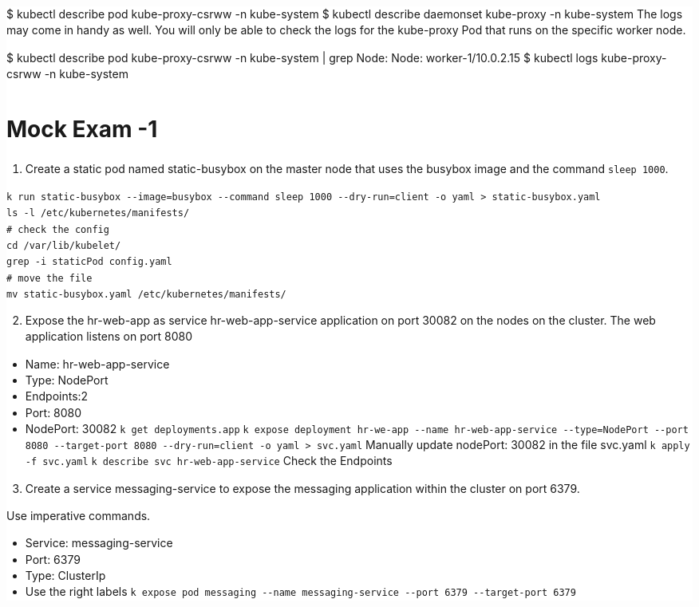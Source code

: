 $ kubectl describe pod kube-proxy-csrww -n kube-system
$ kubectl describe daemonset kube-proxy -n kube-system
The logs may come in handy as well. You will only be able to check the logs for the kube-proxy Pod that runs on the specific worker node.

$ kubectl describe pod kube-proxy-csrww -n kube-system | grep Node:
Node:                 worker-1/10.0.2.15
$ kubectl logs kube-proxy-csrww -n kube-system

# Mock Exam -1
1. Create a static pod named static-busybox on the master node that uses the busybox image and the command `sleep 1000`.
``` shell
k run static-busybox --image=busybox --command sleep 1000 --dry-run=client -o yaml > static-busybox.yaml
ls -l /etc/kubernetes/manifests/
# check the config
cd /var/lib/kubelet/
grep -i staticPod config.yaml
# move the file
mv static-busybox.yaml /etc/kubernetes/manifests/
```
2. Expose the hr-web-app as service hr-web-app-service application on port 30082 on the nodes on the cluster.
The web application listens on port 8080
- Name: hr-web-app-service
- Type: NodePort
- Endpoints:2
- Port: 8080
- NodePort: 30082
`k get deployments.app`
`k expose deployment hr-we-app --name hr-web-app-service --type=NodePort --port 8080 --target-port 8080 --dry-run=client -o yaml > svc.yaml`
Manually update nodePort: 30082 in the file svc.yaml 
`k apply -f svc.yaml`
`k describe svc hr-web-app-service` Check the Endpoints

3. Create a service messaging-service to expose the messaging application within the cluster on port 6379.

Use imperative commands.
- Service: messaging-service
- Port: 6379
- Type: ClusterIp
- Use the right labels 
`k expose pod messaging --name messaging-service --port 6379 --target-port 6379`
